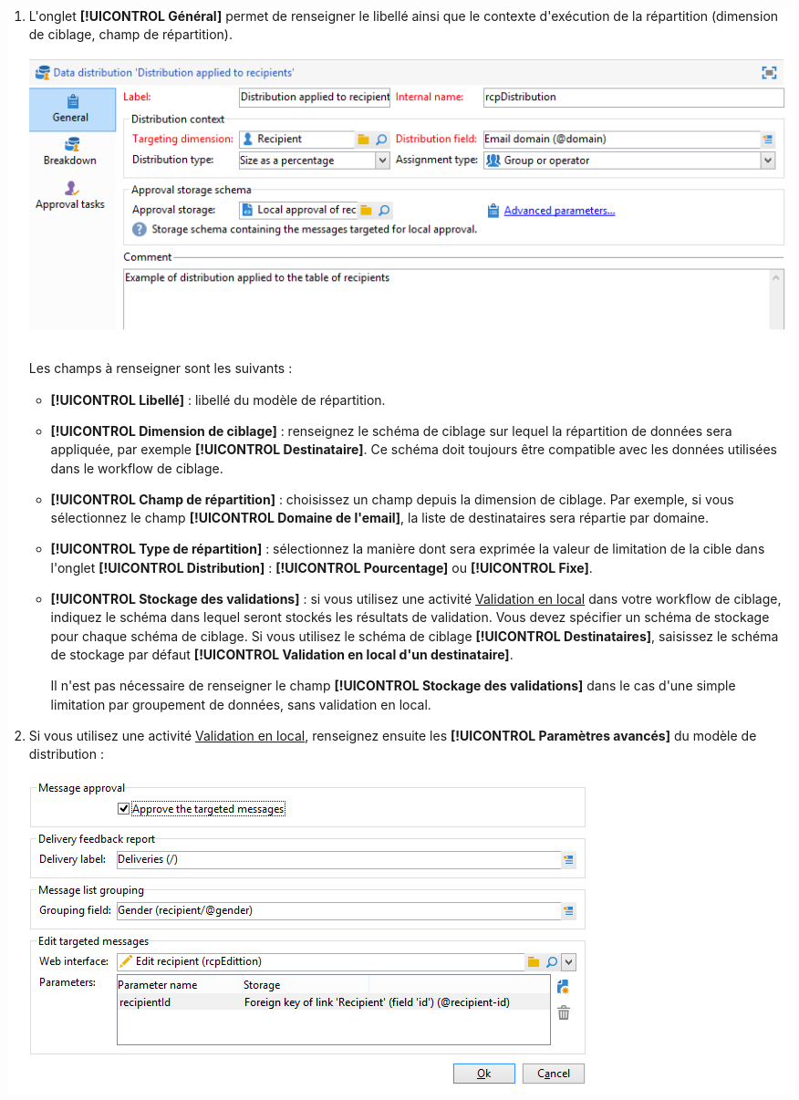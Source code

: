 1. L&#39;onglet **[!UICONTROL Général]** permet de renseigner le libellé ainsi que le contexte d&#39;exécution de la répartition (dimension de ciblage, champ de répartition).

   ![](assets/local_validation_data_distribution_2.png)

   Les champs à renseigner sont les suivants :

   * **[!UICONTROL Libellé]** : libellé du modèle de répartition.
   * **[!UICONTROL Dimension de ciblage]** : renseignez le schéma de ciblage sur lequel la répartition de données sera appliquée, par exemple **[!UICONTROL Destinataire]**. Ce schéma doit toujours être compatible avec les données utilisées dans le workflow de ciblage.
   * **[!UICONTROL Champ de répartition]** : choisissez un champ depuis la dimension de ciblage. Par exemple, si vous sélectionnez le champ **[!UICONTROL Domaine de l&#39;email]**, la liste de destinataires sera répartie par domaine.
   * **[!UICONTROL Type de répartition]** : sélectionnez la manière dont sera exprimée la valeur de limitation de la cible dans l&#39;onglet **[!UICONTROL Distribution]** : **[!UICONTROL Pourcentage]** ou **[!UICONTROL Fixe]**.
   * **[!UICONTROL Stockage des validations]** : si vous utilisez une activité [Validation en local](local-approval.md) dans votre workflow de ciblage, indiquez le schéma dans lequel seront stockés les résultats de validation. Vous devez spécifier un schéma de stockage pour chaque schéma de ciblage. Si vous utilisez le schéma de ciblage **[!UICONTROL Destinataires]**, saisissez le schéma de stockage par défaut **[!UICONTROL Validation en local d&#39;un destinataire]**.

     Il n&#39;est pas nécessaire de renseigner le champ **[!UICONTROL Stockage des validations]** dans le cas d&#39;une simple limitation par groupement de données, sans validation en local.

1. Si vous utilisez une activité [Validation en local](local-approval.md), renseignez ensuite les **[!UICONTROL Paramètres avancés]** du modèle de distribution :

   ![](assets/local_validation_data_distribution_3.png)

